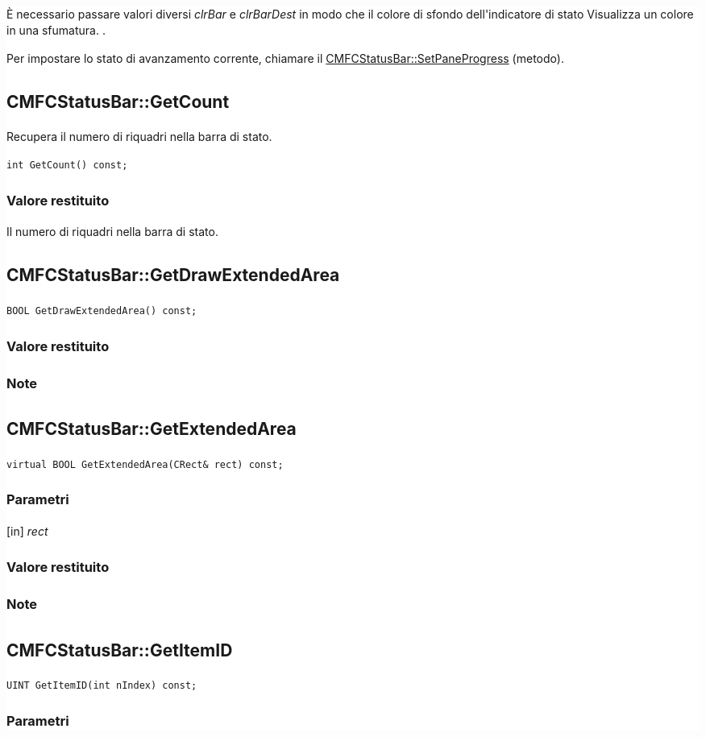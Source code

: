 È necessario passare valori diversi *clrBar* e *clrBarDest* in modo che il colore di sfondo dell'indicatore di stato Visualizza un colore in una sfumatura. .

Per impostare lo stato di avanzamento corrente, chiamare il [CMFCStatusBar::SetPaneProgress](#setpaneprogress) (metodo).

##  <a name="getcount"></a>  CMFCStatusBar::GetCount

Recupera il numero di riquadri nella barra di stato.

```
int GetCount() const;
```

### <a name="return-value"></a>Valore restituito

Il numero di riquadri nella barra di stato.

##  <a name="getdrawextendedarea"></a>  CMFCStatusBar::GetDrawExtendedArea

```
BOOL GetDrawExtendedArea() const;
```

### <a name="return-value"></a>Valore restituito

### <a name="remarks"></a>Note

##  <a name="getextendedarea"></a>  CMFCStatusBar::GetExtendedArea

```
virtual BOOL GetExtendedArea(CRect& rect) const;
```

### <a name="parameters"></a>Parametri

[in] *rect*<br/>

### <a name="return-value"></a>Valore restituito

### <a name="remarks"></a>Note

##  <a name="getitemid"></a>  CMFCStatusBar::GetItemID

```
UINT GetItemID(int nIndex) const;
```

### <a name="parameters"></a>Parametri
